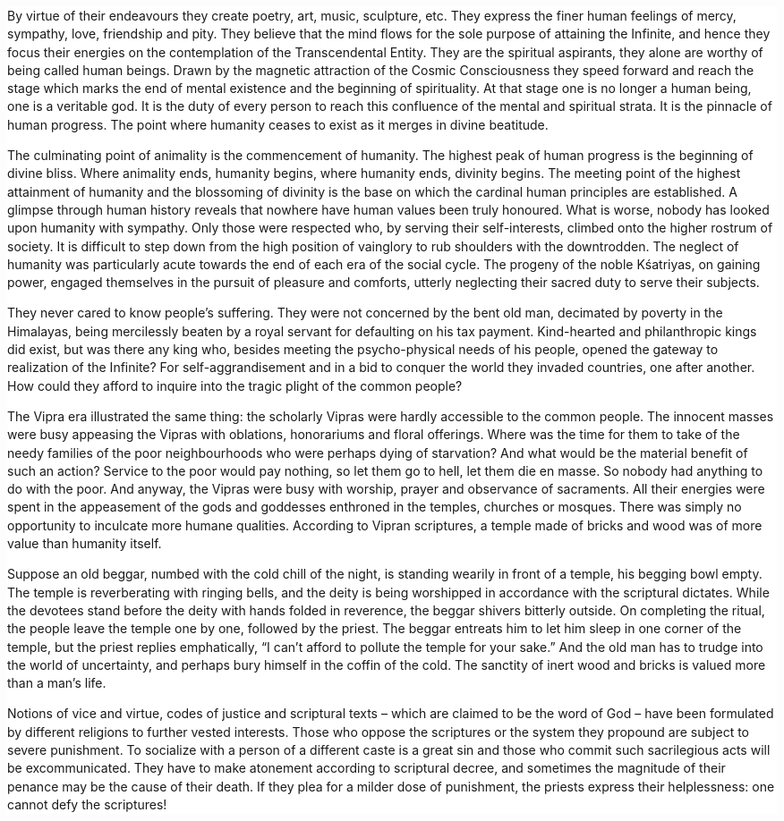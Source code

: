 By virtue of their endeavours they create poetry, art, music, sculpture, etc. They express the finer human feelings of mercy, sympathy, love, friendship and pity. They believe that the mind flows for the sole purpose of attaining the Infinite, and hence they focus their energies on the contemplation of the Transcendental Entity. They are the spiritual aspirants, they alone are worthy of being called human beings. Drawn by the magnetic attraction of the Cosmic Consciousness they speed forward and reach the stage which marks the end of mental existence and the beginning of spirituality. At that stage one is no longer a human being, one is a veritable god. It is the duty of every person to reach this confluence of the mental and spiritual strata. It is the pinnacle of human progress. The point where humanity ceases to exist as it merges in divine beatitude. 

The culminating point of animality is the commencement of humanity. The highest peak of human progress is the beginning of divine bliss. Where animality ends, humanity begins, where humanity ends, divinity begins. The meeting point of the highest attainment of humanity and the blossoming of divinity is the base on which the cardinal human principles are established.
A glimpse through human history reveals that nowhere have human values been truly honoured. What is worse, nobody has looked upon humanity with sympathy. Only those were respected who, by serving their self-interests, climbed onto the higher rostrum of society. It is difficult to step down from the high position of vainglory to rub shoulders with the downtrodden. The neglect of humanity was particularly acute towards the end of each era of the social cycle. The progeny of the noble Kśatriyas, on gaining power, engaged themselves in the pursuit of pleasure and comforts, utterly neglecting their sacred duty to serve their subjects. 

They never cared to know people’s suffering. They were not concerned by the bent old man, decimated by poverty in the Himalayas, being mercilessly beaten by a royal servant for defaulting on his tax payment. Kind-hearted and philanthropic kings did exist, but was there any king who, besides meeting the psycho-physical needs of his people, opened the gateway to realization of the Infinite? For self-aggrandisement and in a bid to conquer the world they invaded countries, one after another. How could they afford to inquire into the tragic plight of the common people?

The Vipra era illustrated the same thing: the scholarly Vipras were hardly accessible to the common people. The innocent masses were busy appeasing the Vipras with oblations, honorariums and floral offerings. Where was the time for them to take of the needy families of the poor neighbourhoods who were perhaps dying of starvation? And what would be the material benefit of such an action? Service to the poor would pay nothing, so let them go to hell, let them die en masse. So nobody had anything to do with the poor. And anyway, the Vipras were busy with worship, prayer and observance of sacraments. All their energies were spent in the appeasement of the gods and goddesses enthroned in the temples, churches or mosques. There was simply no opportunity to inculcate more humane qualities. According to Vipran scriptures, a temple made of bricks and wood was of more value than humanity itself. 

Suppose an old beggar, numbed with the cold chill of the night, is standing wearily in front of a temple, his begging bowl empty. The temple is reverberating with ringing bells, and the deity is being worshipped in accordance with the scriptural dictates. While the devotees stand before the deity with hands folded in reverence, the beggar shivers bitterly outside. On completing the ritual, the people leave the temple one by one, followed by the priest. The beggar entreats him to let him sleep in one corner of the temple, but the priest replies emphatically, “I can’t afford to pollute the temple for your sake.” And the old man has to trudge into the world of uncertainty, and perhaps bury himself in the coffin of the cold. The sanctity of inert wood and bricks is valued more than a man’s life.

Notions of vice and virtue, codes of justice and scriptural texts – which are claimed to be the word of God – have been formulated by different religions to further vested interests. Those who oppose the scriptures or the system they propound are subject to severe punishment. To socialize with a person of a different caste is a great sin and those who commit such sacrilegious acts will be excommunicated. They have to make atonement according to scriptural decree, and sometimes the magnitude of their penance may be the cause of their death. If they plea for a milder dose of punishment, the priests express their helplessness: one cannot defy the scriptures!
